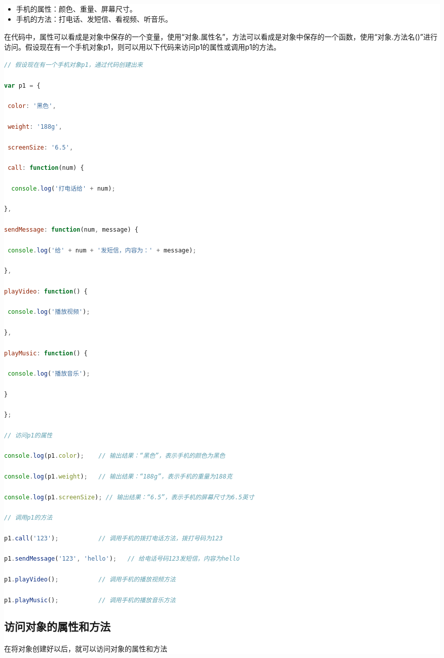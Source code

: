- 手机的属性：颜色、重量、屏幕尺寸。
- 手机的方法：打电话、发短信、看视频、听音乐。

在代码中，属性可以看成是对象中保存的一个变量，使用“对象.属性名”，方法可以看成是对象中保存的一个函数，使用“对象.方法名()”进行访问。假设现在有一个手机对象p1，则可以用以下代码来访问p1的属性或调用p1的方法。
```javascript
// 假设现在有一个手机对象p1，通过代码创建出来

var p1 = {

 color: '黑色',

 weight: '188g',

 screenSize: '6.5',

 call: function(num) {

  console.log('打电话给' + num);

},

sendMessage: function(num, message) {

 console.log('给' + num + '发短信，内容为：' + message);

},

playVideo: function() {

 console.log('播放视频');

},

playMusic: function() {

 console.log('播放音乐');

}

};

// 访问p1的属性

console.log(p1.color);    // 输出结果：“黑色”，表示手机的颜色为黑色

console.log(p1.weight);   // 输出结果：“188g”，表示手机的重量为188克

console.log(p1.screenSize); // 输出结果：“6.5”，表示手机的屏幕尺寸为6.5英寸

// 调用p1的方法

p1.call('123');           // 调用手机的拨打电话方法，拨打号码为123

p1.sendMessage('123', 'hello');   // 给电话号码123发短信，内容为hello

p1.playVideo();           // 调用手机的播放视频方法

p1.playMusic();           // 调用手机的播放音乐方法
```
## 访问对象的属性和方法
在将对象创建好以后，就可以访问对象的属性和方法
```javascript
```
